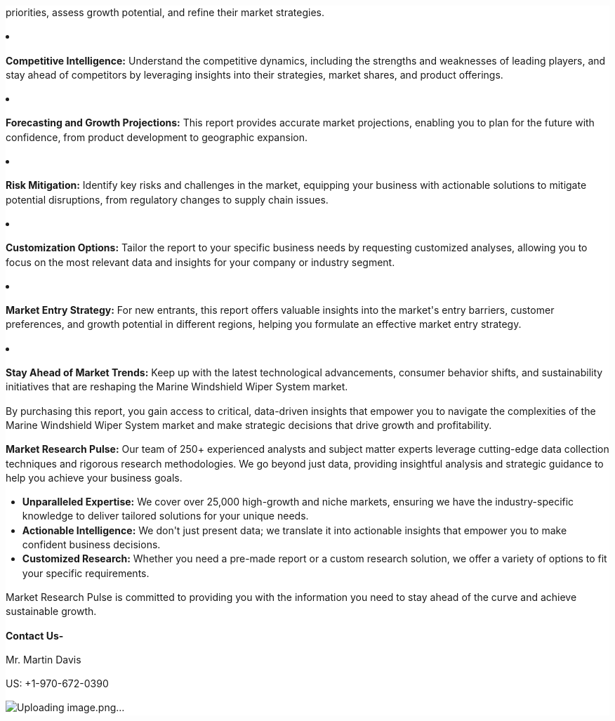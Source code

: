 priorities, assess growth potential, and refine their market strategies.</p></li><li><p><strong>Competitive Intelligence:</strong> Understand the competitive dynamics, including the strengths and weaknesses of leading players, and stay ahead of competitors by leveraging insights into their strategies, market shares, and product offerings.</p></li><li><p><strong>Forecasting and Growth Projections:</strong> This report provides accurate market projections, enabling you to plan for the future with confidence, from product development to geographic expansion.</p></li><li><p><strong>Risk Mitigation:</strong> Identify key risks and challenges in the market, equipping your business with actionable solutions to mitigate potential disruptions, from regulatory changes to supply chain issues.</p></li><li><p><strong>Customization Options:</strong> Tailor the report to your specific business needs by requesting customized analyses, allowing you to focus on the most relevant data and insights for your company or industry segment.</p></li><li><p><strong>Market Entry Strategy:</strong> For new entrants, this report offers valuable insights into the market's entry barriers, customer preferences, and growth potential in different regions, helping you formulate an effective market entry strategy.</p></li><li><p><strong>Stay Ahead of Market Trends:</strong> Keep up with the latest technological advancements, consumer behavior shifts, and sustainability initiatives that are reshaping the Marine Windshield Wiper System market.</p></li></ol><p>By purchasing this report, you gain access to critical, data-driven insights that empower you to navigate the complexities of the Marine Windshield Wiper System market and make strategic decisions that drive growth and profitability.</p><p><strong>Market Research Pulse:</strong>&nbsp;Our team of 250+ experienced analysts and subject matter experts leverage cutting-edge data collection techniques and rigorous research methodologies. We go beyond just data, providing insightful analysis and strategic guidance to help you achieve your business goals.</p><ul><li><strong>Unparalleled Expertise:</strong>&nbsp;We cover over 25,000 high-growth and niche markets, ensuring we have the industry-specific knowledge to deliver tailored solutions for your unique needs.</li><li><strong>Actionable Intelligence:</strong>&nbsp;We don't just present data; we translate it into actionable insights that empower you to make confident business decisions.</li><li><strong>Customized Research:</strong>&nbsp;Whether you need a pre-made report or a custom research solution, we offer a variety of options to fit your specific requirements.</li></ul><p>Market Research Pulse is committed to providing you with the information you need to stay ahead of the curve and achieve sustainable growth.</p><p><strong>Contact Us-</strong></p><p>Mr. Martin Davis</p><p>US: +1-970-672-0390</p>
![Uploading image.png…]()
